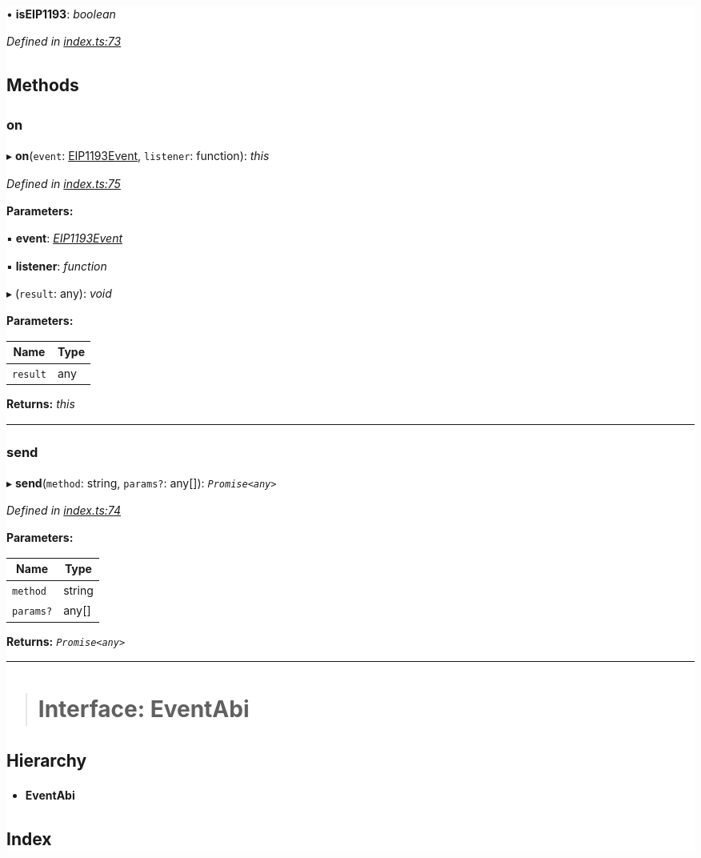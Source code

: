 • **isEIP1193**: *boolean*

*Defined in [index.ts:73](https://github.com/0xProject/0x-monorepo/blob/61e50a1cd/packages/ethereum-types/src/index.ts#L73)*

## Methods

###  on

▸ **on**(`event`: [EIP1193Event](#eip1193event), `listener`: function): *this*

*Defined in [index.ts:75](https://github.com/0xProject/0x-monorepo/blob/61e50a1cd/packages/ethereum-types/src/index.ts#L75)*

**Parameters:**

▪ **event**: *[EIP1193Event](#eip1193event)*

▪ **listener**: *function*

▸ (`result`: any): *void*

**Parameters:**

Name | Type |
------ | ------ |
`result` | any |

**Returns:** *this*

___

###  send

▸ **send**(`method`: string, `params?`: any[]): *`Promise<any>`*

*Defined in [index.ts:74](https://github.com/0xProject/0x-monorepo/blob/61e50a1cd/packages/ethereum-types/src/index.ts#L74)*

**Parameters:**

Name | Type |
------ | ------ |
`method` | string |
`params?` | any[] |

**Returns:** *`Promise<any>`*

<hr />

> # Interface: EventAbi

## Hierarchy

* **EventAbi**

## Index

